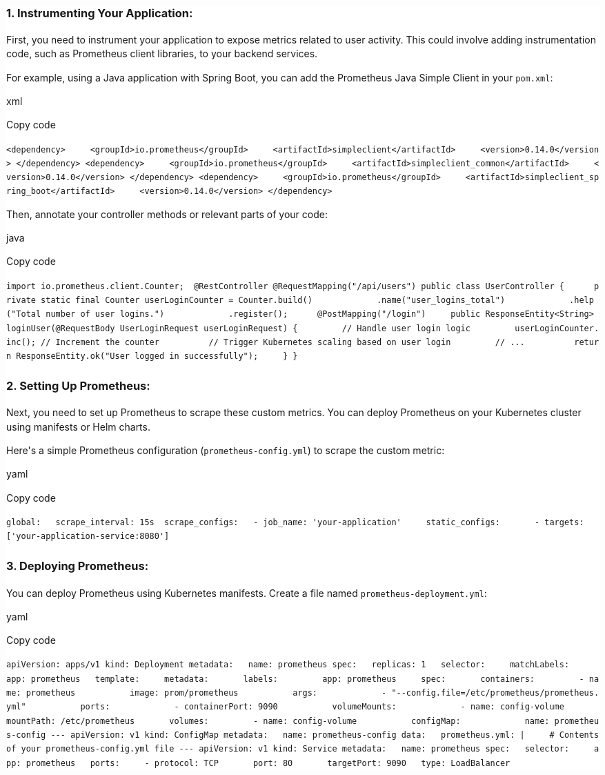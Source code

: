 ### 1. Instrumenting Your Application:

First, you need to instrument your application to expose metrics related to user activity. This could involve adding instrumentation code, such as Prometheus client libraries, to your backend services.

For example, using a Java application with Spring Boot, you can add the Prometheus Java Simple Client in your `pom.xml`:

xml

Copy code

`<dependency>     <groupId>io.prometheus</groupId>     <artifactId>simpleclient</artifactId>     <version>0.14.0</version> </dependency> <dependency>     <groupId>io.prometheus</groupId>     <artifactId>simpleclient_common</artifactId>     <version>0.14.0</version> </dependency> <dependency>     <groupId>io.prometheus</groupId>     <artifactId>simpleclient_spring_boot</artifactId>     <version>0.14.0</version> </dependency>`

Then, annotate your controller methods or relevant parts of your code:

java

Copy code

`import io.prometheus.client.Counter;  @RestController @RequestMapping("/api/users") public class UserController {      private static final Counter userLoginCounter = Counter.build()             .name("user_logins_total")             .help("Total number of user logins.")             .register();      @PostMapping("/login")     public ResponseEntity<String> loginUser(@RequestBody UserLoginRequest userLoginRequest) {         // Handle user login logic         userLoginCounter.inc(); // Increment the counter          // Trigger Kubernetes scaling based on user login         // ...          return ResponseEntity.ok("User logged in successfully");     } }`

### 2. Setting Up Prometheus:

Next, you need to set up Prometheus to scrape these custom metrics. You can deploy Prometheus on your Kubernetes cluster using manifests or Helm charts.

Here's a simple Prometheus configuration (`prometheus-config.yml`) to scrape the custom metric:

yaml

Copy code

`global:   scrape_interval: 15s  scrape_configs:   - job_name: 'your-application'     static_configs:       - targets: ['your-application-service:8080']`

### 3. Deploying Prometheus:

You can deploy Prometheus using Kubernetes manifests. Create a file named `prometheus-deployment.yml`:

yaml

Copy code

`apiVersion: apps/v1 kind: Deployment metadata:   name: prometheus spec:   replicas: 1   selector:     matchLabels:       app: prometheus   template:     metadata:       labels:         app: prometheus     spec:       containers:         - name: prometheus           image: prom/prometheus           args:             - "--config.file=/etc/prometheus/prometheus.yml"           ports:             - containerPort: 9090           volumeMounts:             - name: config-volume               mountPath: /etc/prometheus       volumes:         - name: config-volume           configMap:             name: prometheus-config --- apiVersion: v1 kind: ConfigMap metadata:   name: prometheus-config data:   prometheus.yml: |     # Contents of your prometheus-config.yml file --- apiVersion: v1 kind: Service metadata:   name: prometheus spec:   selector:     app: prometheus   ports:     - protocol: TCP       port: 80       targetPort: 9090   type: LoadBalancer`
